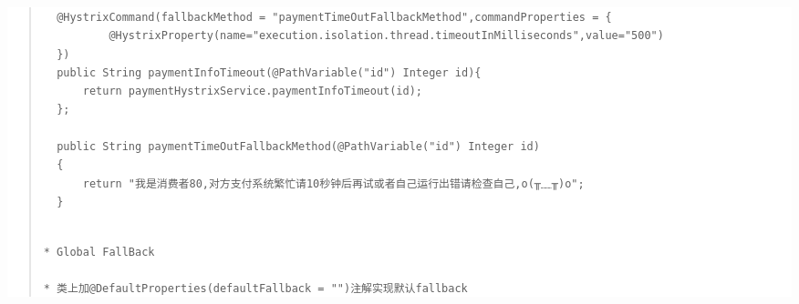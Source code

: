 >       @HystrixCommand(fallbackMethod = "paymentTimeOutFallbackMethod",commandProperties = {
>               @HystrixProperty(name="execution.isolation.thread.timeoutInMilliseconds",value="500")
>       })
>       public String paymentInfoTimeout(@PathVariable("id") Integer id){
>           return paymentHystrixService.paymentInfoTimeout(id);
>       };
>   
>       public String paymentTimeOutFallbackMethod(@PathVariable("id") Integer id)
>       {
>           return "我是消费者80,对方支付系统繁忙请10秒钟后再试或者自己运行出错请检查自己,o(╥﹏╥)o";
>       }
>   ```
>
> * Global FallBack
>
>   * 类上加@DefaultProperties(defaultFallback = "")注解实现默认fallback









